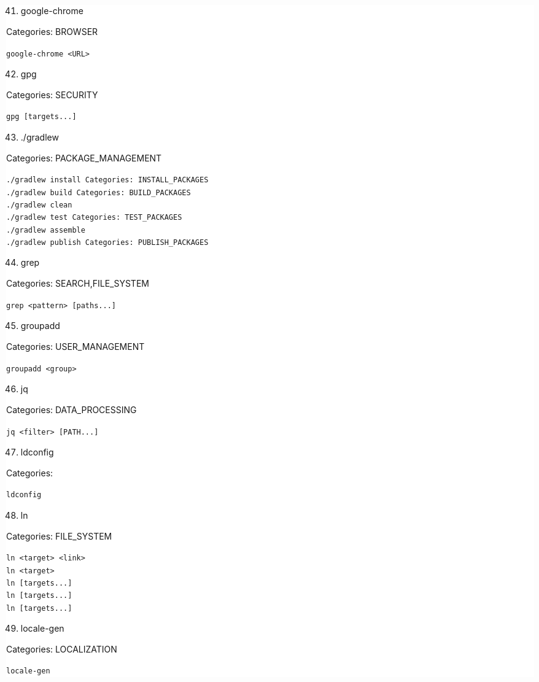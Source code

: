 41. google-chrome

Categories: BROWSER

    google-chrome <URL>

42. gpg

Categories: SECURITY

    gpg [targets...]

43. ./gradlew

Categories: PACKAGE_MANAGEMENT

    ./gradlew install Categories: INSTALL_PACKAGES
    ./gradlew build Categories: BUILD_PACKAGES
    ./gradlew clean
    ./gradlew test Categories: TEST_PACKAGES
    ./gradlew assemble
    ./gradlew publish Categories: PUBLISH_PACKAGES

44. grep

Categories: SEARCH,FILE_SYSTEM

    grep <pattern> [paths...]

45. groupadd

Categories: USER_MANAGEMENT

    groupadd <group>

46. jq

Categories: DATA_PROCESSING

    jq <filter> [PATH...]

47. ldconfig

Categories:

    ldconfig

48. ln

Categories: FILE_SYSTEM

    ln <target> <link>
    ln <target>
    ln [targets...]
    ln [targets...]
    ln [targets...]

49. locale-gen

Categories: LOCALIZATION

    locale-gen
